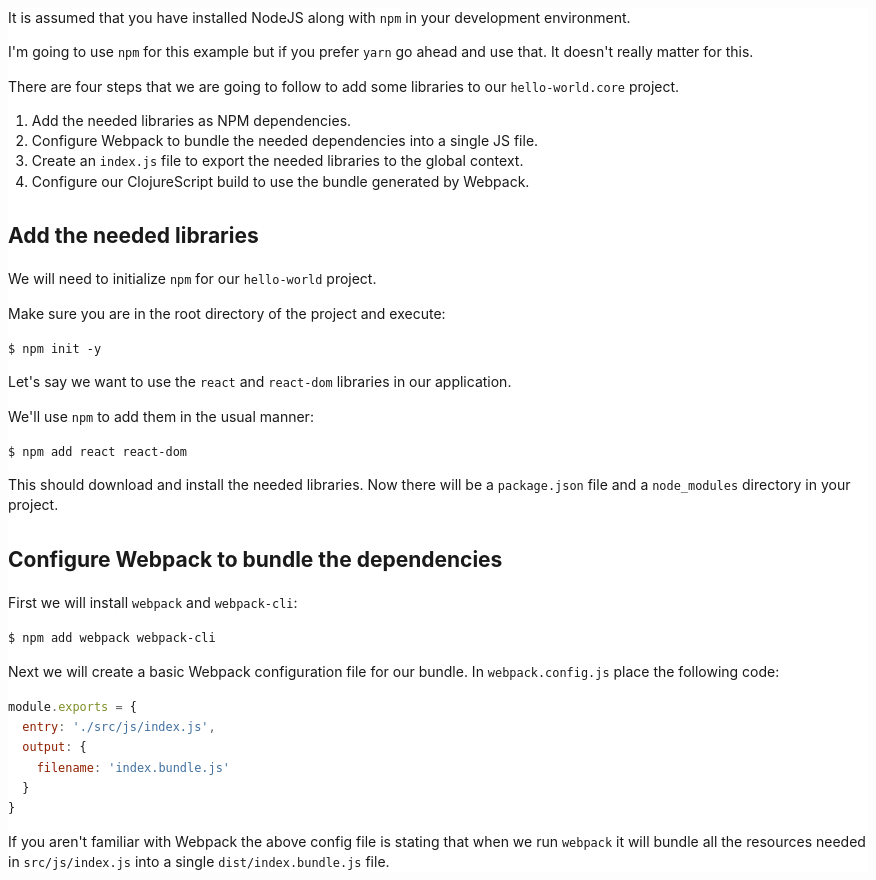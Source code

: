It is assumed that you have installed NodeJS along with `npm` in your
development environment.

I'm going to use `npm` for this example but if you prefer `yarn` go
ahead and use that. It doesn't really matter for this.

There are four steps that we are going to follow to add some libraries to
our `hello-world.core` project.

1. Add the needed libraries as NPM dependencies.
2. Configure Webpack to bundle the needed dependencies into a single JS file.
3. Create an `index.js` file to export the needed libraries to the global context.
4. Configure our ClojureScript build to use the bundle generated by Webpack.

## Add the needed libraries

We will need to initialize `npm` for our `hello-world` project.

Make sure you are in the root directory of the project and execute:

```
$ npm init -y
```

Let's say we want to use the `react` and `react-dom` libraries in our
application.

We'll use `npm` to add them in the usual manner:

```sh
$ npm add react react-dom
```

This should download and install the needed libraries. Now there will
be a `package.json` file and a `node_modules` directory in your
project.

## Configure Webpack to bundle the dependencies

First we will install `webpack` and `webpack-cli`:

```sh
$ npm add webpack webpack-cli
```

Next we will create a basic Webpack configuration file for our
bundle. In `webpack.config.js` place the following code:

```javascript
module.exports = {
  entry: './src/js/index.js',
  output: {
    filename: 'index.bundle.js'
  }
}
```

If you aren't familiar with Webpack the above config file is stating
that when we run `webpack` it will bundle all the resources needed in
`src/js/index.js` into a single `dist/index.bundle.js` file.
